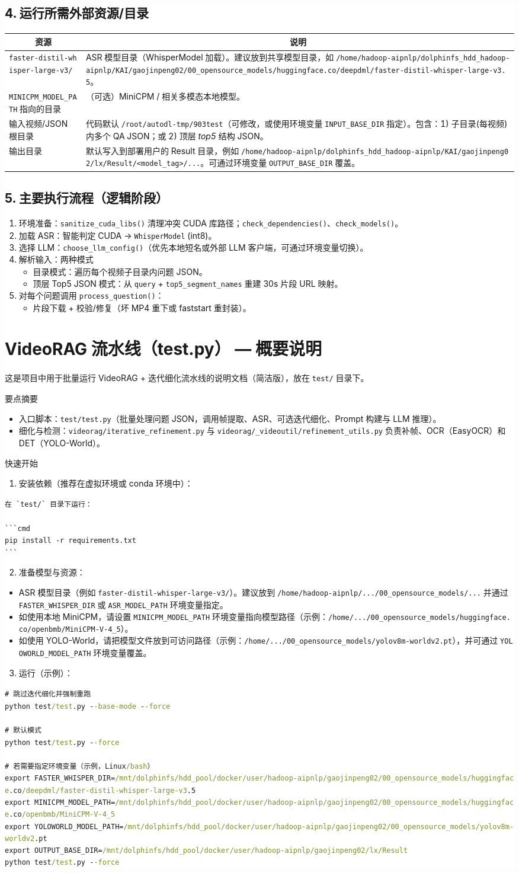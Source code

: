 ## 4. 运行所需外部资源/目录
| 资源 | 说明 |
|------|------|
| `faster-distil-whisper-large-v3/` | ASR 模型目录（WhisperModel 加载）。建议放到共享模型目录，如 `/home/hadoop-aipnlp/dolphinfs_hdd_hadoop-aipnlp/KAI/gaojinpeng02/00_opensource_models/huggingface.co/deepdml/faster-distil-whisper-large-v3.5`。|
| `MINICPM_MODEL_PATH` 指向的目录 |（可选）MiniCPM / 相关多模态本地模型。|
| 输入视频/JSON 根目录 | 代码默认 `/root/autodl-tmp/903test`（可修改，或使用环境变量 `INPUT_BASE_DIR` 指定）。包含：1) 子目录(每视频)内多个 QA JSON；或 2) 顶层 *top5* 结构 JSON。|
| 输出目录 | 默认写入到部署用户的 Result 目录，例如 `/home/hadoop-aipnlp/dolphinfs_hdd_hadoop-aipnlp/KAI/gaojinpeng02/lx/Result/<model_tag>/...`。可通过环境变量 `OUTPUT_BASE_DIR` 覆盖。|

## 5. 主要执行流程（逻辑阶段）
1. 环境准备：`sanitize_cuda_libs()` 清理冲突 CUDA 库路径；`check_dependencies()`、`check_models()`。  
2. 加载 ASR：智能判定 CUDA → `WhisperModel` (int8)。  
3. 选择 LLM：`choose_llm_config()`（优先本地短名或外部 LLM 客户端，可通过环境变量切换）。  
4. 解析输入：两种模式  
   - 目录模式：遍历每个视频子目录内问题 JSON。  
   - 顶层 Top5 JSON 模式：从 `query` + `top5_segment_names` 重建 30s 片段 URL 映射。  
5. 对每个问题调用 `process_question()`：  
   - 片段下载 + 校验/修复（坏 MP4 重下或 faststart 重封装）。  
  # VideoRAG 流水线（test.py） — 概要说明

  这是项目中用于批量运行 VideoRAG + 迭代细化流水线的说明文档（简洁版），放在 `test/` 目录下。

  要点摘要
  - 入口脚本：`test/test.py`（批量处理问题 JSON，调用帧提取、ASR、可选迭代细化、Prompt 构建与 LLM 推理）。
  - 细化与检测：`videorag/iterative_refinement.py` 与 `videorag/_videoutil/refinement_utils.py` 负责补帧、OCR（EasyOCR）和 DET（YOLO-World）。

  快速开始
  1. 安装依赖（推荐在虚拟环境或 conda 环境中）：

    在 `test/` 目录下运行：

    ```cmd
    pip install -r requirements.txt
    ```

  2. 准备模型与资源：
  - ASR 模型目录（例如 `faster-distil-whisper-large-v3/`）。建议放到 `/home/hadoop-aipnlp/.../00_opensource_models/...` 并通过 `FASTER_WHISPER_DIR` 或 `ASR_MODEL_PATH` 环境变量指定。
  - 如使用本地 MiniCPM，请设置 `MINICPM_MODEL_PATH` 环境变量指向模型路径（示例：`/home/.../00_opensource_models/huggingface.co/openbmb/MiniCPM-V-4_5`）。
  - 如使用 YOLO-World，请把模型文件放到可访问路径（示例：`/home/.../00_opensource_models/yolov8m-worldv2.pt`），并可通过 `YOLOWORLD_MODEL_PATH` 环境变量覆盖。 

  3. 运行（示例）：

  ```cmd
  # 跳过迭代细化并强制重跑
  python test/test.py --base-mode --force

  # 默认模式
  python test/test.py --force

  # 若需要指定环境变量（示例，Linux/bash）
  export FASTER_WHISPER_DIR=/mnt/dolphinfs/hdd_pool/docker/user/hadoop-aipnlp/gaojinpeng02/00_opensource_models/huggingface.co/deepdml/faster-distil-whisper-large-v3.5
  export MINICPM_MODEL_PATH=/mnt/dolphinfs/hdd_pool/docker/user/hadoop-aipnlp/gaojinpeng02/00_opensource_models/huggingface.co/openbmb/MiniCPM-V-4_5
  export YOLOWORLD_MODEL_PATH=/mnt/dolphinfs/hdd_pool/docker/user/hadoop-aipnlp/gaojinpeng02/00_opensource_models/yolov8m-worldv2.pt
  export OUTPUT_BASE_DIR=/mnt/dolphinfs/hdd_pool/docker/user/hadoop-aipnlp/gaojinpeng02/lx/Result
  python test/test.py --force
  ```